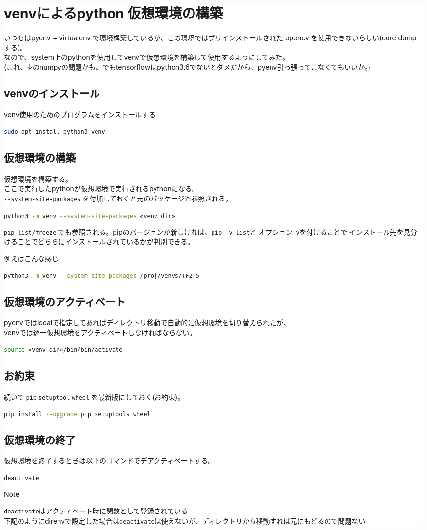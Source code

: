 

# venvによるpython 仮想環境の構築
いつもはpyenv + virtualenv で環境構築しているが、この環境ではプリインストールされた opencv を使用できないらしい(core dumpする)。  
なので、system上のpythonを使用してvenvで仮想環境を構築して使用するようにしてみた。  
(これ、↓のnumpyの問題かも。でもtensorflowはpython3.6でないとダメだから、pyenv引っ張ってこなくてもいいか。)  

## venvのインストール
venv使用のためのプログラムをインストールする
```bash
sudo apt install python3-venv
```

## 仮想環境の構築
仮想環境を構築する。  
ここで実行したpythonが仮想環境で実行されるpythonになる。  
``--system-site-packages`` を付加しておくと元のパッケージも参照される。  
```bash
python3 -m venv --system-site-packages «venv_dir»
```
``pip list/freeze`` でも参照される。pipのバージョンが新しければ、``pip -v list``と オプション``-v``を付けることで インストール先を見分けることでどちらにインストールされているかが判別できる。  

例えばこんな感じ  
```bash
python3 -m venv --system-site-packages /proj/venvs/TF2.5
```

## 仮想環境のアクティベート
pyenvではlocalで指定してあればディレクトリ移動で自動的に仮想環境を切り替えられたが、  
venvでは逐一仮想環境をアクティベートしなければならない。  

```bash
source «venv_dir»/bin/bin/activate
```

## お約束
続いて ``pip`` ``setuptool`` ``wheel`` を最新版にしておく(お約束)。  
```bash
pip install --upgrade pip setuptools wheel
```


## 仮想環境の終了
仮想環境を終了するときは以下のコマンドでデアクティベートする。  
```bash
deactivate
```
>[!NOTE]
> ``deactivate``はアクティベート時に関数として登録されている  
> 下記のようにdirenvで設定した場合は``deactivate``は使えないが、ディレクトリから移動すれば元にもどるので問題ない  
